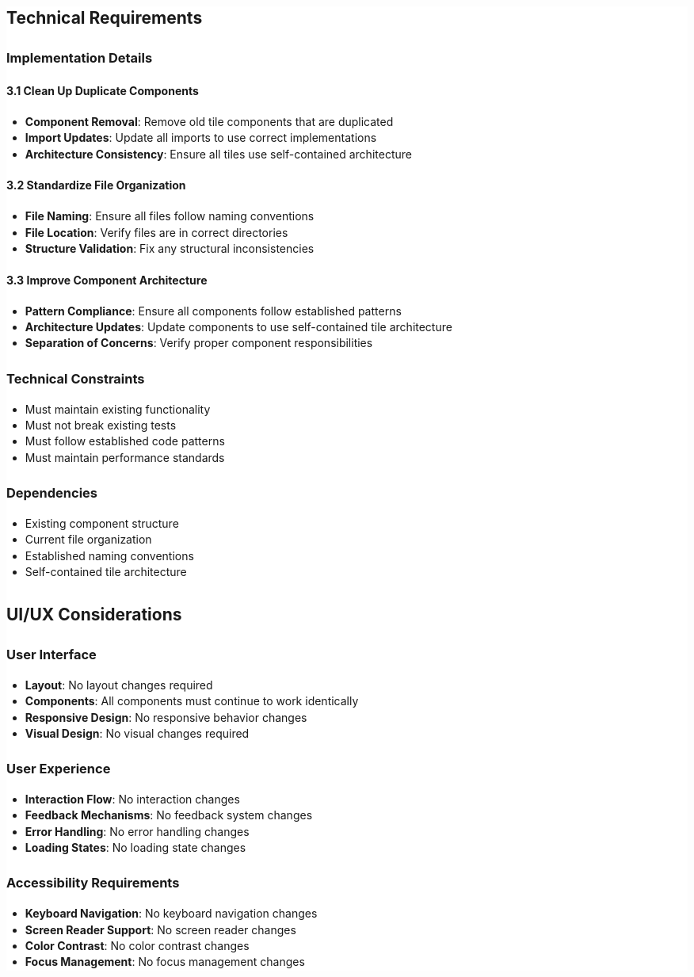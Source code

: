## Technical Requirements

### Implementation Details

#### 3.1 Clean Up Duplicate Components
- **Component Removal**: Remove old tile components that are duplicated
- **Import Updates**: Update all imports to use correct implementations
- **Architecture Consistency**: Ensure all tiles use self-contained architecture

#### 3.2 Standardize File Organization
- **File Naming**: Ensure all files follow naming conventions
- **File Location**: Verify files are in correct directories
- **Structure Validation**: Fix any structural inconsistencies

#### 3.3 Improve Component Architecture
- **Pattern Compliance**: Ensure all components follow established patterns
- **Architecture Updates**: Update components to use self-contained tile architecture
- **Separation of Concerns**: Verify proper component responsibilities

### Technical Constraints
- Must maintain existing functionality
- Must not break existing tests
- Must follow established code patterns
- Must maintain performance standards

### Dependencies
- Existing component structure
- Current file organization
- Established naming conventions
- Self-contained tile architecture

## UI/UX Considerations

### User Interface
- **Layout**: No layout changes required
- **Components**: All components must continue to work identically
- **Responsive Design**: No responsive behavior changes
- **Visual Design**: No visual changes required

### User Experience
- **Interaction Flow**: No interaction changes
- **Feedback Mechanisms**: No feedback system changes
- **Error Handling**: No error handling changes
- **Loading States**: No loading state changes

### Accessibility Requirements
- **Keyboard Navigation**: No keyboard navigation changes
- **Screen Reader Support**: No screen reader changes
- **Color Contrast**: No color contrast changes
- **Focus Management**: No focus management changes
